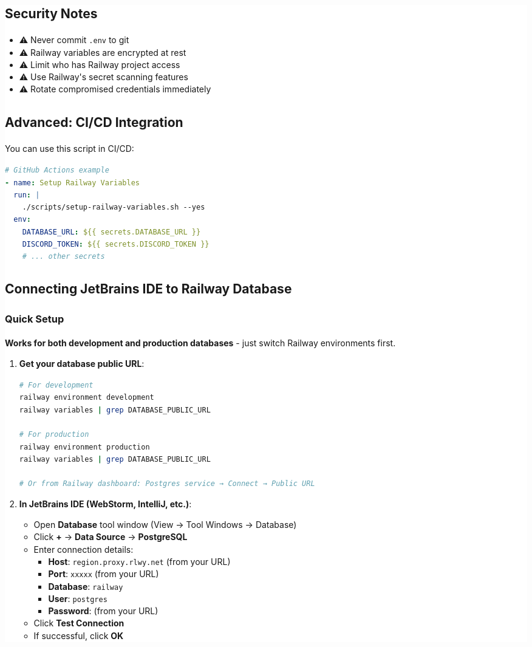 ## Security Notes

- ⚠️ Never commit `.env` to git
- ⚠️ Railway variables are encrypted at rest
- ⚠️ Limit who has Railway project access
- ⚠️ Use Railway's secret scanning features
- ⚠️ Rotate compromised credentials immediately

## Advanced: CI/CD Integration

You can use this script in CI/CD:

```yaml
# GitHub Actions example
- name: Setup Railway Variables
  run: |
    ./scripts/setup-railway-variables.sh --yes
  env:
    DATABASE_URL: ${{ secrets.DATABASE_URL }}
    DISCORD_TOKEN: ${{ secrets.DISCORD_TOKEN }}
    # ... other secrets
```

## Connecting JetBrains IDE to Railway Database

### Quick Setup

**Works for both development and production databases** - just switch Railway environments first.

1. **Get your database public URL**:
   ```bash
   # For development
   railway environment development
   railway variables | grep DATABASE_PUBLIC_URL

   # For production
   railway environment production
   railway variables | grep DATABASE_PUBLIC_URL

   # Or from Railway dashboard: Postgres service → Connect → Public URL
   ```

2. **In JetBrains IDE (WebStorm, IntelliJ, etc.)**:
   - Open **Database** tool window (View → Tool Windows → Database)
   - Click **+** → **Data Source** → **PostgreSQL**
   - Enter connection details:
     - **Host**: `region.proxy.rlwy.net` (from your URL)
     - **Port**: `xxxxx` (from your URL)
     - **Database**: `railway`
     - **User**: `postgres`
     - **Password**: (from your URL)
   - Click **Test Connection**
   - If successful, click **OK**
